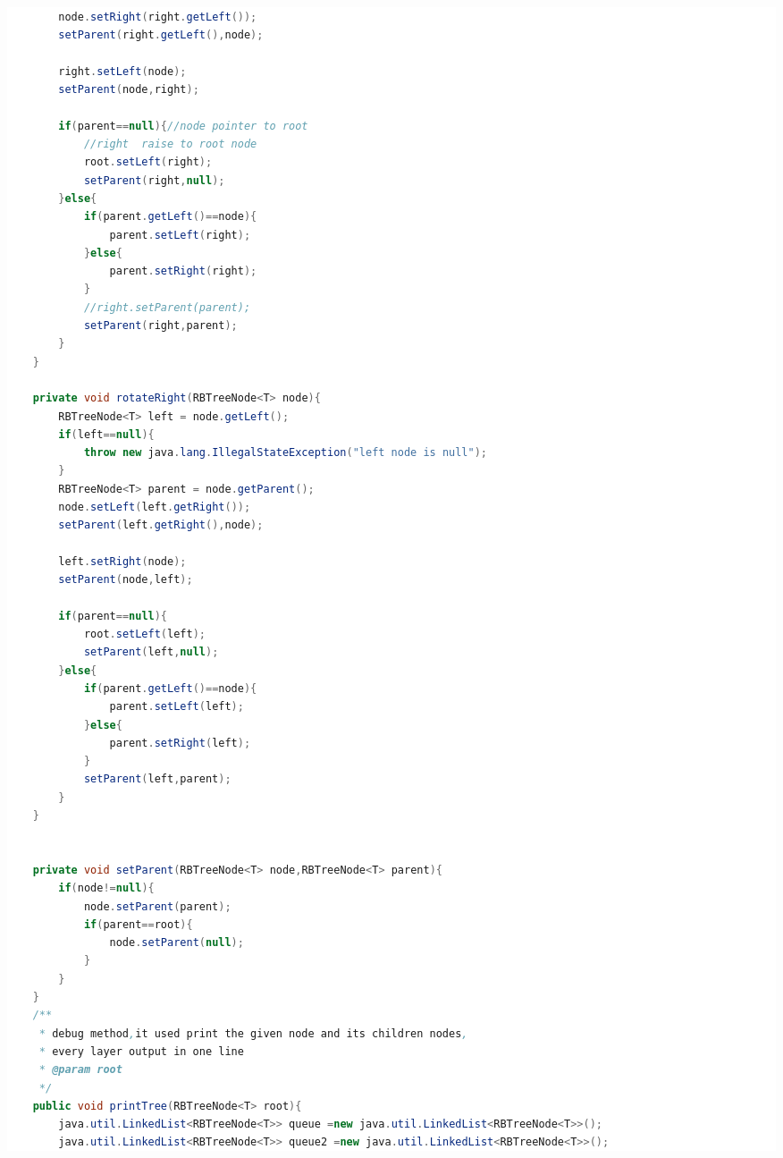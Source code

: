 ```java
        node.setRight(right.getLeft());
        setParent(right.getLeft(),node);

        right.setLeft(node);
        setParent(node,right);

        if(parent==null){//node pointer to root
            //right  raise to root node
            root.setLeft(right);
            setParent(right,null);
        }else{
            if(parent.getLeft()==node){
                parent.setLeft(right);
            }else{
                parent.setRight(right);
            }
            //right.setParent(parent);
            setParent(right,parent);
        }
    }

    private void rotateRight(RBTreeNode<T> node){
        RBTreeNode<T> left = node.getLeft();
        if(left==null){
            throw new java.lang.IllegalStateException("left node is null");
        }
        RBTreeNode<T> parent = node.getParent();
        node.setLeft(left.getRight());
        setParent(left.getRight(),node);

        left.setRight(node);
        setParent(node,left);

        if(parent==null){
            root.setLeft(left);
            setParent(left,null);
        }else{
            if(parent.getLeft()==node){
                parent.setLeft(left);
            }else{
                parent.setRight(left);
            }
            setParent(left,parent);
        }
    }


    private void setParent(RBTreeNode<T> node,RBTreeNode<T> parent){
        if(node!=null){
            node.setParent(parent);
            if(parent==root){
                node.setParent(null);
            }
        }
    }
    /**
	 * debug method,it used print the given node and its children nodes,
	 * every layer output in one line
	 * @param root
	 */
    public void printTree(RBTreeNode<T> root){
        java.util.LinkedList<RBTreeNode<T>> queue =new java.util.LinkedList<RBTreeNode<T>>();
        java.util.LinkedList<RBTreeNode<T>> queue2 =new java.util.LinkedList<RBTreeNode<T>>();
```